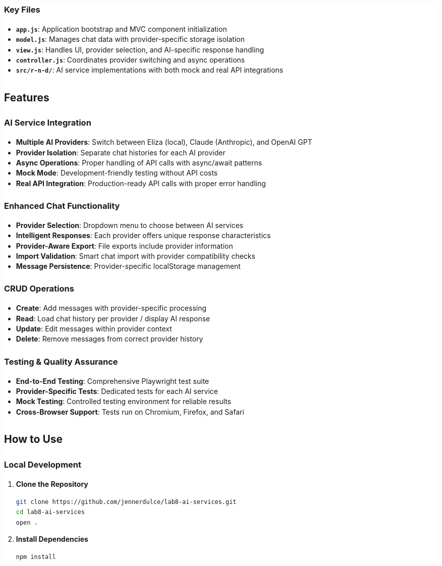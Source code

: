 ### Key Files

- **`app.js`**: Application bootstrap and MVC component initialization
- **`model.js`**: Manages chat data with provider-specific storage isolation
- **`view.js`**: Handles UI, provider selection, and AI-specific response handling
- **`controller.js`**: Coordinates provider switching and async operations
- **`src/r-n-d/`**: AI service implementations with both mock and real API integrations

## Features

### AI Service Integration
- **Multiple AI Providers**: Switch between Eliza (local), Claude (Anthropic), and OpenAI GPT
- **Provider Isolation**: Separate chat histories for each AI provider
- **Async Operations**: Proper handling of API calls with async/await patterns
- **Mock Mode**: Development-friendly testing without API costs
- **Real API Integration**: Production-ready API calls with proper error handling

### Enhanced Chat Functionality
- **Provider Selection**: Dropdown menu to choose between AI services
- **Intelligent Responses**: Each provider offers unique response characteristics
- **Provider-Aware Export**: File exports include provider information
- **Import Validation**: Smart chat import with provider compatibility checks
- **Message Persistence**: Provider-specific localStorage management

### CRUD Operations
- **Create**: Add messages with provider-specific processing
- **Read**: Load chat history per provider / display AI response
- **Update**: Edit messages within provider context
- **Delete**: Remove messages from correct provider history

### Testing & Quality Assurance
- **End-to-End Testing**: Comprehensive Playwright test suite
- **Provider-Specific Tests**: Dedicated tests for each AI service
- **Mock Testing**: Controlled testing environment for reliable results
- **Cross-Browser Support**: Tests run on Chromium, Firefox, and Safari

## How to Use
### Local Development

1. **Clone the Repository**
   ```bash
   git clone https://github.com/jennerdulce/lab8-ai-services.git
   cd lab8-ai-services
   open .
   ```

2. **Install Dependencies**
   ```bash
   npm install
   ```
